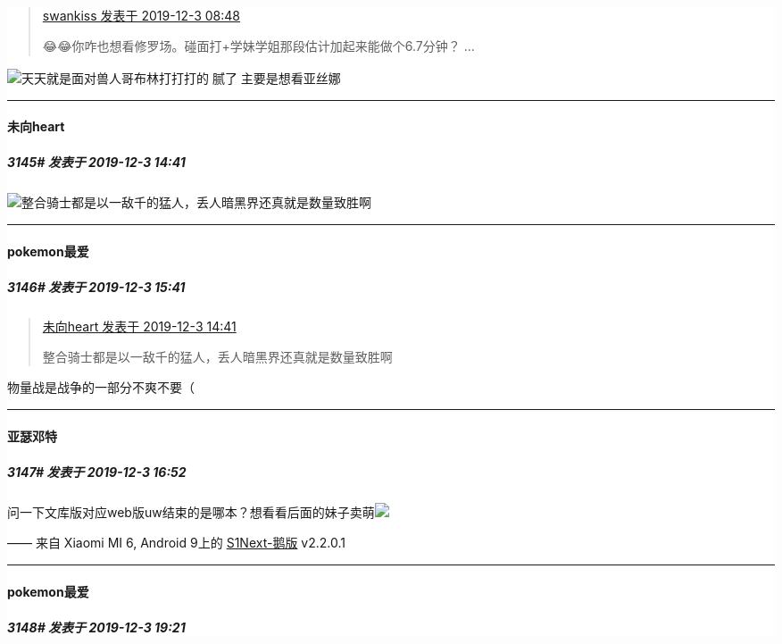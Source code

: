 <blockquote><a href="httphttps://bbs.saraba1st.com/2b/forum.php?mod=redirect&amp;goto=findpost&amp;pid=45700936&amp;ptid=1550732" target="_blank">swankiss 发表于 2019-12-3 08:48</a>

😂😂你咋也想看修罗场。碰面打+学妹学姐那段估计加起来能做个6.7分钟？ ...</blockquote>
<img src="https://static.saraba1st.com/image/smiley/face2017/065.png" referrerpolicy="no-referrer">天天就是面对兽人哥布林打打打的 腻了 主要是想看亚丝娜







*****

####  未向heart  
##### 3145#       发表于 2019-12-3 14:41



<img src="https://static.saraba1st.com/image/smiley/face2017/067.png" referrerpolicy="no-referrer">整合骑士都是以一敌千的猛人，丢人暗黑界还真就是数量致胜啊







*****

####  pokemon最爱  
##### 3146#       发表于 2019-12-3 15:41



<blockquote><a href="httphttps://bbs.saraba1st.com/2b/forum.php?mod=redirect&amp;goto=findpost&amp;pid=45704530&amp;ptid=1550732" target="_blank">未向heart 发表于 2019-12-3 14:41</a>

整合骑士都是以一敌千的猛人，丢人暗黑界还真就是数量致胜啊</blockquote>
物量战是战争的一部分不爽不要（







*****

####  亚瑟邓特  
##### 3147#       发表于 2019-12-3 16:52




问一下文库版对应web版uw结束的是哪本？想看看后面的妹子卖萌<img src="https://static.saraba1st.com/image/smiley/face2017/001.png" referrerpolicy="no-referrer">

—— 来自 Xiaomi MI 6, Android 9上的 [S1Next-鹅版](https://github.com/ykrank/S1-Next/releases) v2.2.0.1







*****

####  pokemon最爱  
##### 3148#       发表于 2019-12-3 19:21
